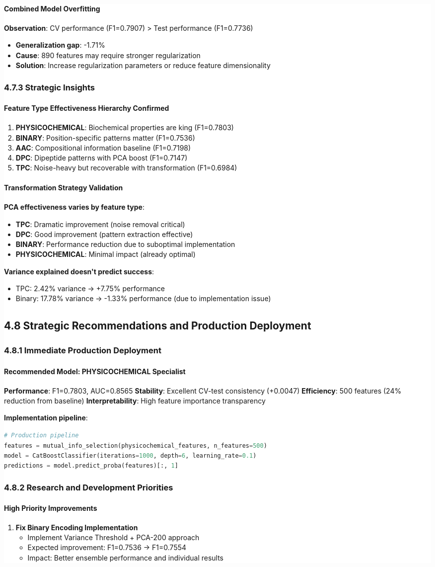 #### **Combined Model Overfitting**
**Observation**: CV performance (F1=0.7907) > Test performance (F1=0.7736)
- **Generalization gap**: -1.71%
- **Cause**: 890 features may require stronger regularization
- **Solution**: Increase regularization parameters or reduce feature dimensionality

### 4.7.3 Strategic Insights

#### **Feature Type Effectiveness Hierarchy Confirmed**
1. **PHYSICOCHEMICAL**: Biochemical properties are king (F1=0.7803)
2. **BINARY**: Position-specific patterns matter (F1=0.7536)
3. **AAC**: Compositional information baseline (F1=0.7198)
4. **DPC**: Dipeptide patterns with PCA boost (F1=0.7147)
5. **TPC**: Noise-heavy but recoverable with transformation (F1=0.6984)

#### **Transformation Strategy Validation**
**PCA effectiveness varies by feature type**:
- **TPC**: Dramatic improvement (noise removal critical)
- **DPC**: Good improvement (pattern extraction effective)
- **BINARY**: Performance reduction due to suboptimal implementation
- **PHYSICOCHEMICAL**: Minimal impact (already optimal)

**Variance explained doesn't predict success**:
- TPC: 2.42% variance → +7.75% performance
- Binary: 17.78% variance → -1.33% performance (due to implementation issue)

## 4.8 Strategic Recommendations and Production Deployment

### 4.8.1 Immediate Production Deployment

#### **Recommended Model: PHYSICOCHEMICAL Specialist**
**Performance**: F1=0.7803, AUC=0.8565
**Stability**: Excellent CV-test consistency (+0.0047)
**Efficiency**: 500 features (24% reduction from baseline)
**Interpretability**: High feature importance transparency

**Implementation pipeline**:
```python
# Production pipeline
features = mutual_info_selection(physicochemical_features, n_features=500)
model = CatBoostClassifier(iterations=1000, depth=6, learning_rate=0.1)
predictions = model.predict_proba(features)[:, 1]
```

### 4.8.2 Research and Development Priorities

#### **High Priority Improvements**
1. **Fix Binary Encoding Implementation**
   - Implement Variance Threshold + PCA-200 approach
   - Expected improvement: F1=0.7536 → F1=0.7554
   - Impact: Better ensemble performance and individual results
